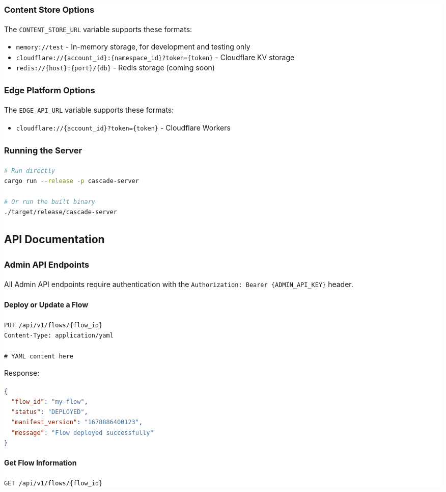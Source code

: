 ### Content Store Options

The `CONTENT_STORE_URL` variable supports these formats:

- `memory://test` - In-memory storage, for development and testing only
- `cloudflare://{account_id}:{namespace_id}?token={token}` - Cloudflare KV storage
- `redis://{host}:{port}/{db}` - Redis storage (coming soon)

### Edge Platform Options

The `EDGE_API_URL` variable supports these formats:

- `cloudflare://{account_id}?token={token}` - Cloudflare Workers

### Running the Server

```bash
# Run directly
cargo run --release -p cascade-server

# Or run the built binary
./target/release/cascade-server
```

## API Documentation

### Admin API Endpoints

All Admin API endpoints require authentication with the `Authorization: Bearer {ADMIN_API_KEY}` header.

#### Deploy or Update a Flow

```
PUT /api/v1/flows/{flow_id}
Content-Type: application/yaml

# YAML content here
```

Response:
```json
{
  "flow_id": "my-flow",
  "status": "DEPLOYED",
  "manifest_version": "1678886400123",
  "message": "Flow deployed successfully"
}
```

#### Get Flow Information

```
GET /api/v1/flows/{flow_id}
```
